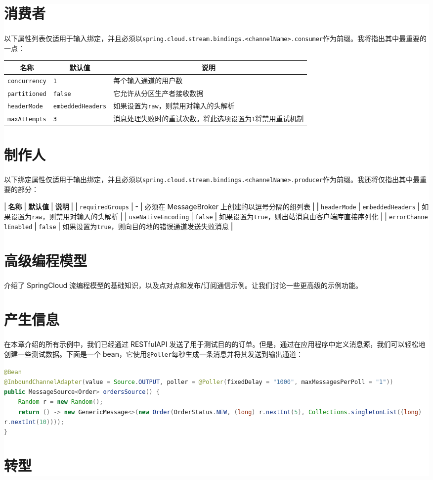 # 消费者

以下属性列表仅适用于输入绑定，并且必须以`spring.cloud.stream.bindings.<channelName>.consumer`作为前缀。我将指出其中最重要的一点：

| **名称** | **默认值** | **说明** |
| --- | --- | --- |
| `concurrency` | `1` | 每个输入通道的用户数 |
| `partitioned` | `false` | 它允许从分区生产者接收数据 |
| `headerMode` | `embeddedHeaders` | 如果设置为`raw`，则禁用对输入的头解析 |
| `maxAttempts` | `3` | 消息处理失败时的重试次数。将此选项设置为`1`将禁用重试机制 |

# 制作人

以下绑定属性仅适用于输出绑定，并且必须以`spring.cloud.stream.bindings.<channelName>.producer`作为前缀。我还将仅指出其中最重要的部分：

| **名称** | **默认值** | **说明** |
| `requiredGroups` | - | 必须在 MessageBroker 上创建的以逗号分隔的组列表 |
| `headerMode` | `embeddedHeaders` | 如果设置为`raw`，则禁用对输入的头解析 |
| `useNativeEncoding` | `false` | 如果设置为`true`，则出站消息由客户端库直接序列化 |
| `errorChannelEnabled` | `false` | 如果设置为`true`，则向目的地的错误通道发送失败消息 |

# 高级编程模型

介绍了 SpringCloud 流编程模型的基础知识，以及点对点和发布/订阅通信示例。让我们讨论一些更高级的示例功能。

# 产生信息

在本章介绍的所有示例中，我们已经通过 RESTfulAPI 发送了用于测试目的的订单。但是，通过在应用程序中定义消息源，我们可以轻松地创建一些测试数据。下面是一个 bean，它使用`@Poller`每秒生成一条消息并将其发送到输出通道：

```java
@Bean
@InboundChannelAdapter(value = Source.OUTPUT, poller = @Poller(fixedDelay = "1000", maxMessagesPerPoll = "1"))
public MessageSource<Order> ordersSource() {
    Random r = new Random();
    return () -> new GenericMessage<>(new Order(OrderStatus.NEW, (long) r.nextInt(5), Collections.singletonList((long) r.nextInt(10))));
}
```

# 转型
